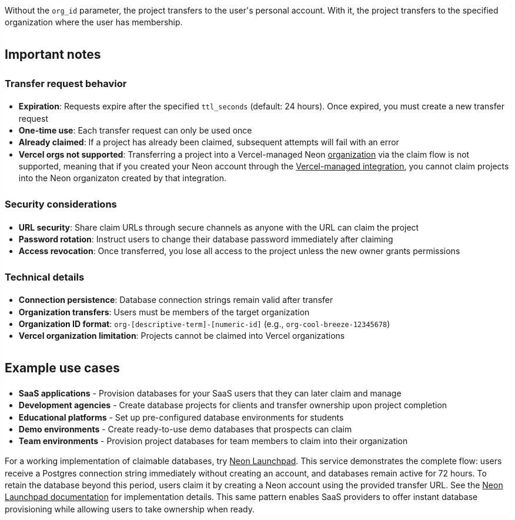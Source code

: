 Without the `org_id` parameter, the project transfers to the user's personal account. With it, the project transfers to the specified organization where the user has membership.

</Steps>

## Important notes

### Transfer request behavior

- **Expiration**: Requests expire after the specified `ttl_seconds` (default: 24 hours). Once expired, you must create a new transfer request
- **One-time use**: Each transfer request can only be used once
- **Already claimed**: If a project has already been claimed, subsequent attempts will fail with an error
- **Vercel orgs not supported**: Transferring a project into a Vercel-managed Neon [organization](/docs/reference/glossary#organization) via the claim flow is not supported, meaning that if you created your Neon account through the [Vercel-managed integration](/docs/guides/vercel-managed-integration), you cannot claim projects into the Neon organizaton created by that integration.

### Security considerations

- **URL security**: Share claim URLs through secure channels as anyone with the URL can claim the project
- **Password rotation**: Instruct users to change their database password immediately after claiming
- **Access revocation**: Once transferred, you lose all access to the project unless the new owner grants permissions

### Technical details

- **Connection persistence**: Database connection strings remain valid after transfer
- **Organization transfers**: Users must be members of the target organization
- **Organization ID format**: `org-[descriptive-term]-[numeric-id]` (e.g., `org-cool-breeze-12345678`)
- **Vercel organization limitation**: Projects cannot be claimed into Vercel organizations

## Example use cases

- **SaaS applications** - Provision databases for your SaaS users that they can later claim and manage
- **Development agencies** - Create database projects for clients and transfer ownership upon project completion
- **Educational platforms** - Set up pre-configured database environments for students
- **Demo environments** - Create ready-to-use demo databases that prospects can claim
- **Team environments** - Provision project databases for team members to claim into their organization

For a working implementation of claimable databases, try [Neon Launchpad](https://neon.new/). This service demonstrates the complete flow: users receive a Postgres connection string immediately without creating an account, and databases remain active for 72 hours. To retain the database beyond this period, users claim it by creating a Neon account using the provided transfer URL. See the [Neon Launchpad documentation](/docs/reference/neon-launchpad) for implementation details. This same pattern enables SaaS providers to offer instant database provisioning while allowing users to take ownership when ready.
